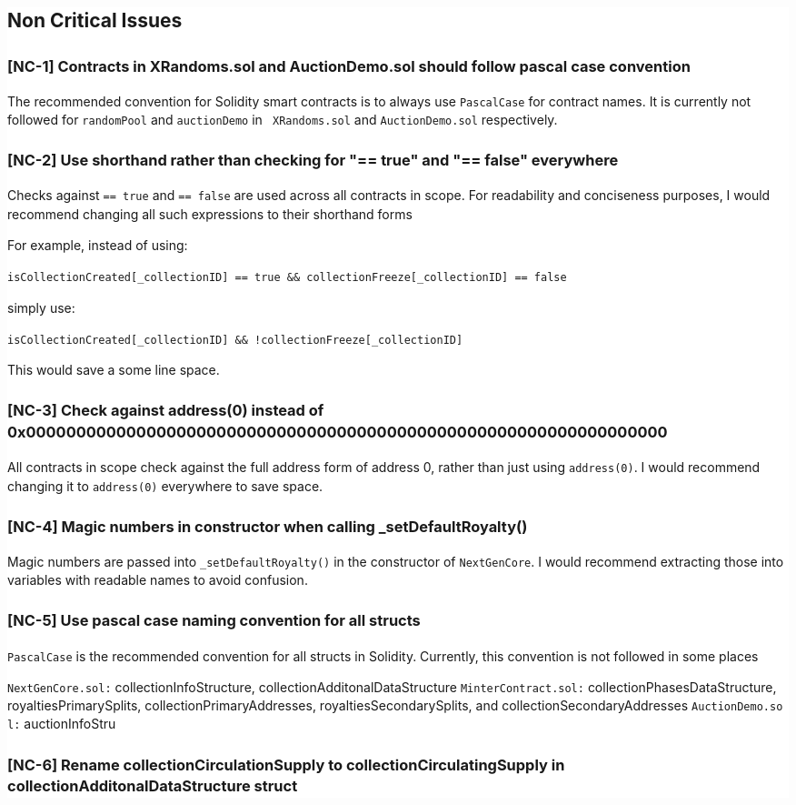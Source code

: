 ## Non Critical Issues

### [NC-1] Contracts in XRandoms.sol and AuctionDemo.sol should follow pascal case convention

The recommended convention for Solidity smart contracts is to always use `PascalCase` for contract names. It is currently not followed for `randomPool` and `auctionDemo` in ` XRandoms.sol` and `AuctionDemo.sol` respectively.

### [NC-2] Use shorthand rather than checking for "== true" and "== false" everywhere

Checks against `== true` and `== false` are used across all contracts in scope. For readability and conciseness purposes, I would recommend changing all such expressions to their shorthand forms

For example, instead of using:

```solidity
isCollectionCreated[_collectionID] == true && collectionFreeze[_collectionID] == false
```

simply use:

```solidity
isCollectionCreated[_collectionID] && !collectionFreeze[_collectionID]
```

This would save a some line space.

### [NC-3] Check against address(0) instead of 0x0000000000000000000000000000000000000000000000000000000000000000

All contracts in scope check against the full address form of address 0, rather than just using `address(0)`. I would recommend changing it to `address(0)` everywhere to save space.

### [NC-4] Magic numbers in constructor when calling \_setDefaultRoyalty()

Magic numbers are passed into `_setDefaultRoyalty()` in the constructor of `NextGenCore`. I would recommend extracting those into variables with readable names to avoid confusion.

### [NC-5] Use pascal case naming convention for all structs

`PascalCase` is the recommended convention for all structs in Solidity. Currently, this convention is not followed in some places

`NextGenCore.sol:` collectionInfoStructure, collectionAdditonalDataStructure
`MinterContract.sol:` collectionPhasesDataStructure, royaltiesPrimarySplits, collectionPrimaryAddresses, royaltiesSecondarySplits, and collectionSecondaryAddresses
`AuctionDemo.sol:` auctionInfoStru

### [NC-6] Rename collectionCirculationSupply to collectionCirculatingSupply in collectionAdditonalDataStructure struct
